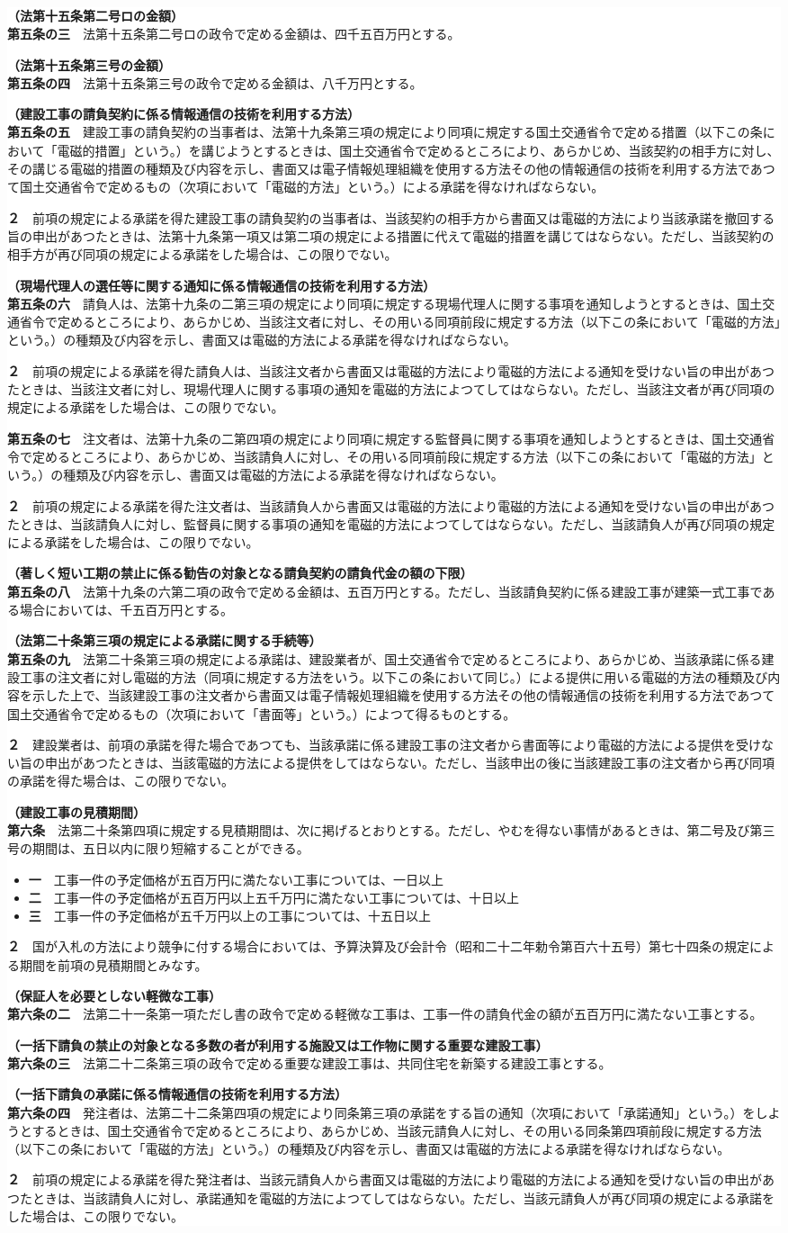 **（法第十五条第二号ロの金額）**  
**第五条の三**　法第十五条第二号ロの政令で定める金額は、四千五百万円とする。  
  
**（法第十五条第三号の金額）**  
**第五条の四**　法第十五条第三号の政令で定める金額は、八千万円とする。  
  
**（建設工事の請負契約に係る情報通信の技術を利用する方法）**  
**第五条の五**　建設工事の請負契約の当事者は、法第十九条第三項の規定により同項に規定する国土交通省令で定める措置（以下この条において「電磁的措置」という。）を講じようとするときは、国土交通省令で定めるところにより、あらかじめ、当該契約の相手方に対し、その講じる電磁的措置の種類及び内容を示し、書面又は電子情報処理組織を使用する方法その他の情報通信の技術を利用する方法であつて国土交通省令で定めるもの（次項において「電磁的方法」という。）による承諾を得なければならない。  
  
**２**　前項の規定による承諾を得た建設工事の請負契約の当事者は、当該契約の相手方から書面又は電磁的方法により当該承諾を撤回する旨の申出があつたときは、法第十九条第一項又は第二項の規定による措置に代えて電磁的措置を講じてはならない。ただし、当該契約の相手方が再び同項の規定による承諾をした場合は、この限りでない。  
  
**（現場代理人の選任等に関する通知に係る情報通信の技術を利用する方法）**  
**第五条の六**　請負人は、法第十九条の二第三項の規定により同項に規定する現場代理人に関する事項を通知しようとするときは、国土交通省令で定めるところにより、あらかじめ、当該注文者に対し、その用いる同項前段に規定する方法（以下この条において「電磁的方法」という。）の種類及び内容を示し、書面又は電磁的方法による承諾を得なければならない。  
  
**２**　前項の規定による承諾を得た請負人は、当該注文者から書面又は電磁的方法により電磁的方法による通知を受けない旨の申出があつたときは、当該注文者に対し、現場代理人に関する事項の通知を電磁的方法によつてしてはならない。ただし、当該注文者が再び同項の規定による承諾をした場合は、この限りでない。  
  
**第五条の七**　注文者は、法第十九条の二第四項の規定により同項に規定する監督員に関する事項を通知しようとするときは、国土交通省令で定めるところにより、あらかじめ、当該請負人に対し、その用いる同項前段に規定する方法（以下この条において「電磁的方法」という。）の種類及び内容を示し、書面又は電磁的方法による承諾を得なければならない。  
  
**２**　前項の規定による承諾を得た注文者は、当該請負人から書面又は電磁的方法により電磁的方法による通知を受けない旨の申出があつたときは、当該請負人に対し、監督員に関する事項の通知を電磁的方法によつてしてはならない。ただし、当該請負人が再び同項の規定による承諾をした場合は、この限りでない。  
  
**（著しく短い工期の禁止に係る勧告の対象となる請負契約の請負代金の額の下限）**  
**第五条の八**　法第十九条の六第二項の政令で定める金額は、五百万円とする。ただし、当該請負契約に係る建設工事が建築一式工事である場合においては、千五百万円とする。  
  
**（法第二十条第三項の規定による承諾に関する手続等）**  
**第五条の九**　法第二十条第三項の規定による承諾は、建設業者が、国土交通省令で定めるところにより、あらかじめ、当該承諾に係る建設工事の注文者に対し電磁的方法（同項に規定する方法をいう。以下この条において同じ。）による提供に用いる電磁的方法の種類及び内容を示した上で、当該建設工事の注文者から書面又は電子情報処理組織を使用する方法その他の情報通信の技術を利用する方法であつて国土交通省令で定めるもの（次項において「書面等」という。）によつて得るものとする。  
  
**２**　建設業者は、前項の承諾を得た場合であつても、当該承諾に係る建設工事の注文者から書面等により電磁的方法による提供を受けない旨の申出があつたときは、当該電磁的方法による提供をしてはならない。ただし、当該申出の後に当該建設工事の注文者から再び同項の承諾を得た場合は、この限りでない。  
  
**（建設工事の見積期間）**  
**第六条**　法第二十条第四項に規定する見積期間は、次に掲げるとおりとする。ただし、やむを得ない事情があるときは、第二号及び第三号の期間は、五日以内に限り短縮することができる。  
* **一**　工事一件の予定価格が五百万円に満たない工事については、一日以上  
* **二**　工事一件の予定価格が五百万円以上五千万円に満たない工事については、十日以上  
* **三**　工事一件の予定価格が五千万円以上の工事については、十五日以上  
  
**２**　国が入札の方法により競争に付する場合においては、予算決算及び会計令（昭和二十二年勅令第百六十五号）第七十四条の規定による期間を前項の見積期間とみなす。  
  
**（保証人を必要としない軽微な工事）**  
**第六条の二**　法第二十一条第一項ただし書の政令で定める軽微な工事は、工事一件の請負代金の額が五百万円に満たない工事とする。  
  
**（一括下請負の禁止の対象となる多数の者が利用する施設又は工作物に関する重要な建設工事）**  
**第六条の三**　法第二十二条第三項の政令で定める重要な建設工事は、共同住宅を新築する建設工事とする。  
  
**（一括下請負の承諾に係る情報通信の技術を利用する方法）**  
**第六条の四**　発注者は、法第二十二条第四項の規定により同条第三項の承諾をする旨の通知（次項において「承諾通知」という。）をしようとするときは、国土交通省令で定めるところにより、あらかじめ、当該元請負人に対し、その用いる同条第四項前段に規定する方法（以下この条において「電磁的方法」という。）の種類及び内容を示し、書面又は電磁的方法による承諾を得なければならない。  
  
**２**　前項の規定による承諾を得た発注者は、当該元請負人から書面又は電磁的方法により電磁的方法による通知を受けない旨の申出があつたときは、当該請負人に対し、承諾通知を電磁的方法によつてしてはならない。ただし、当該元請負人が再び同項の規定による承諾をした場合は、この限りでない。  
  